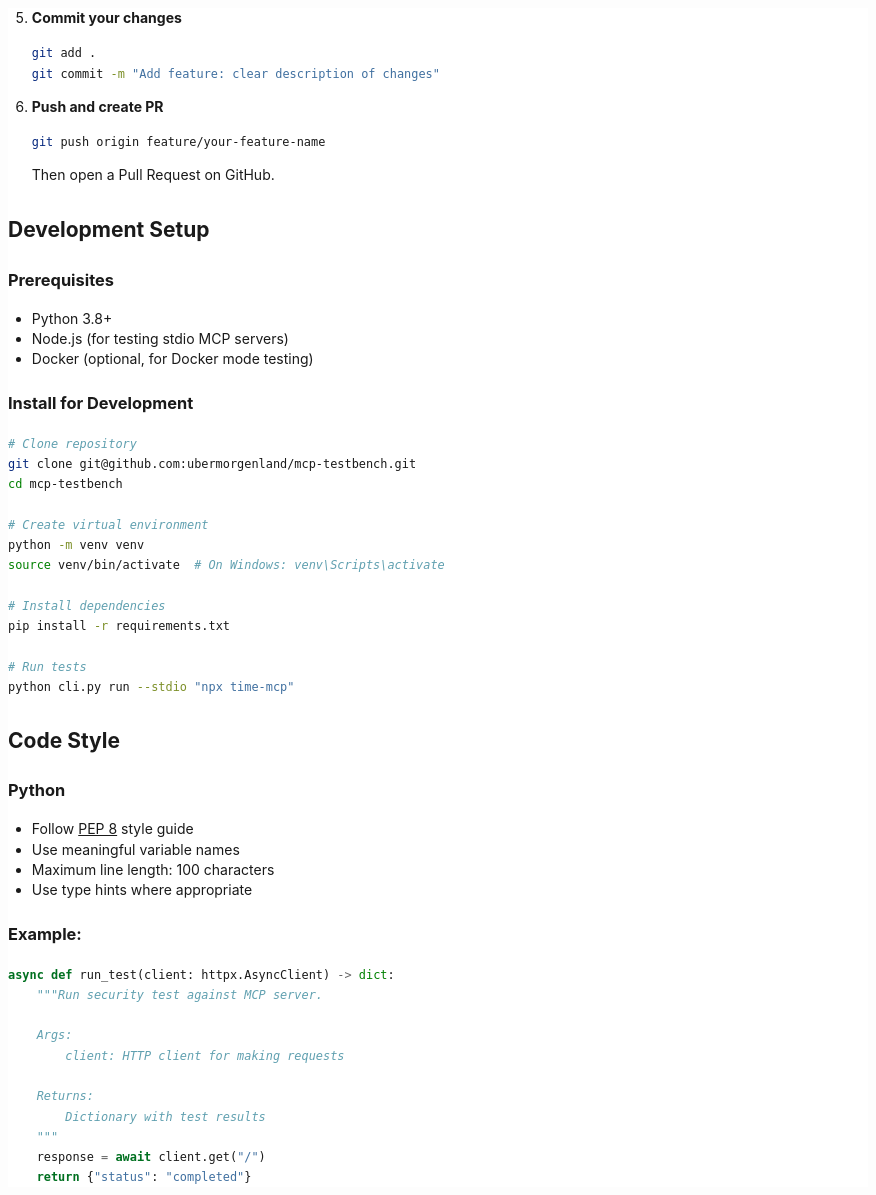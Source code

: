 5. **Commit your changes**
   ```bash
   git add .
   git commit -m "Add feature: clear description of changes"
   ```

6. **Push and create PR**
   ```bash
   git push origin feature/your-feature-name
   ```
   Then open a Pull Request on GitHub.

## Development Setup

### Prerequisites
- Python 3.8+
- Node.js (for testing stdio MCP servers)
- Docker (optional, for Docker mode testing)

### Install for Development
```bash
# Clone repository
git clone git@github.com:ubermorgenland/mcp-testbench.git
cd mcp-testbench

# Create virtual environment
python -m venv venv
source venv/bin/activate  # On Windows: venv\Scripts\activate

# Install dependencies
pip install -r requirements.txt

# Run tests
python cli.py run --stdio "npx time-mcp"
```

## Code Style

### Python
- Follow [PEP 8](https://pep8.org/) style guide
- Use meaningful variable names
- Maximum line length: 100 characters
- Use type hints where appropriate

### Example:
```python
async def run_test(client: httpx.AsyncClient) -> dict:
    """Run security test against MCP server.

    Args:
        client: HTTP client for making requests

    Returns:
        Dictionary with test results
    """
    response = await client.get("/")
    return {"status": "completed"}
```
